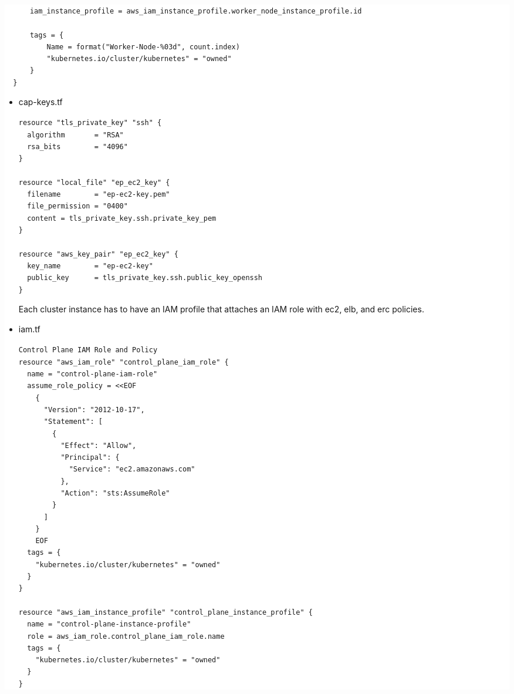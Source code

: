           iam_instance_profile = aws_iam_instance_profile.worker_node_instance_profile.id

          tags = {
              Name = format("Worker-Node-%03d", count.index)
              "kubernetes.io/cluster/kubernetes" = "owned"
          }
      }

- cap-keys.tf

    
      resource "tls_private_key" "ssh" {
        algorithm       = "RSA"
        rsa_bits        = "4096"
      }

      resource "local_file" "ep_ec2_key" {
        filename        = "ep-ec2-key.pem"
        file_permission = "0400"
        content = tls_private_key.ssh.private_key_pem
      }

      resource "aws_key_pair" "ep_ec2_key" {
        key_name        = "ep-ec2-key"
        public_key      = tls_private_key.ssh.public_key_openssh
      }

  Each cluster instance has to have an IAM profile that attaches an IAM role with ec2, elb, and erc policies.
  
- iam.tf


      Control Plane IAM Role and Policy
      resource "aws_iam_role" "control_plane_iam_role" {
        name = "control-plane-iam-role"
        assume_role_policy = <<EOF
          {
            "Version": "2012-10-17",
            "Statement": [
              {
                "Effect": "Allow",
                "Principal": {
                  "Service": "ec2.amazonaws.com"
                },
                "Action": "sts:AssumeRole"
              }
            ]
          }
          EOF
        tags = {
          "kubernetes.io/cluster/kubernetes" = "owned"
        }
      }

      resource "aws_iam_instance_profile" "control_plane_instance_profile" {
        name = "control-plane-instance-profile"
        role = aws_iam_role.control_plane_iam_role.name
        tags = {
          "kubernetes.io/cluster/kubernetes" = "owned"
        }
      }

